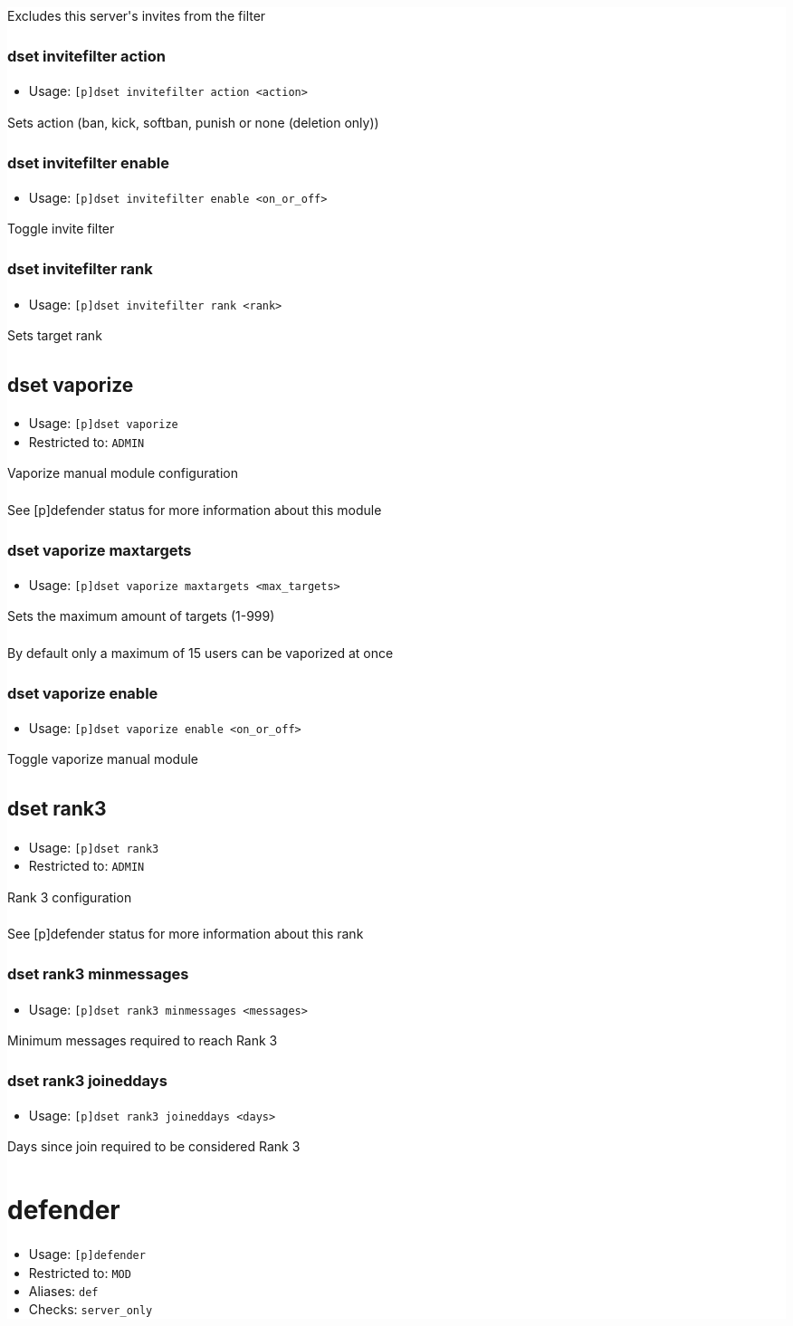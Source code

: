 Excludes this server's invites from the filter

### dset invitefilter action
 - Usage: `[p]dset invitefilter action <action> `

Sets action (ban, kick, softban, punish or none (deletion only))

### dset invitefilter enable
 - Usage: `[p]dset invitefilter enable <on_or_off> `

Toggle invite filter

### dset invitefilter rank
 - Usage: `[p]dset invitefilter rank <rank> `

Sets target rank

## dset vaporize
 - Usage: `[p]dset vaporize `
 - Restricted to: `ADMIN`

Vaporize manual module configuration<br/><br/>See [p]defender status for more information about this module

### dset vaporize maxtargets
 - Usage: `[p]dset vaporize maxtargets <max_targets> `

Sets the maximum amount of targets (1-999)<br/><br/>By default only a maximum of 15 users can be vaporized at once

### dset vaporize enable
 - Usage: `[p]dset vaporize enable <on_or_off> `

Toggle vaporize manual module

## dset rank3
 - Usage: `[p]dset rank3 `
 - Restricted to: `ADMIN`

Rank 3 configuration<br/><br/>See [p]defender status for more information about this rank

### dset rank3 minmessages
 - Usage: `[p]dset rank3 minmessages <messages> `

Minimum messages required to reach Rank 3

### dset rank3 joineddays
 - Usage: `[p]dset rank3 joineddays <days> `

Days since join required to be considered Rank 3

# defender
 - Usage: `[p]defender `
 - Restricted to: `MOD`
 - Aliases: `def`
 - Checks: `server_only`
